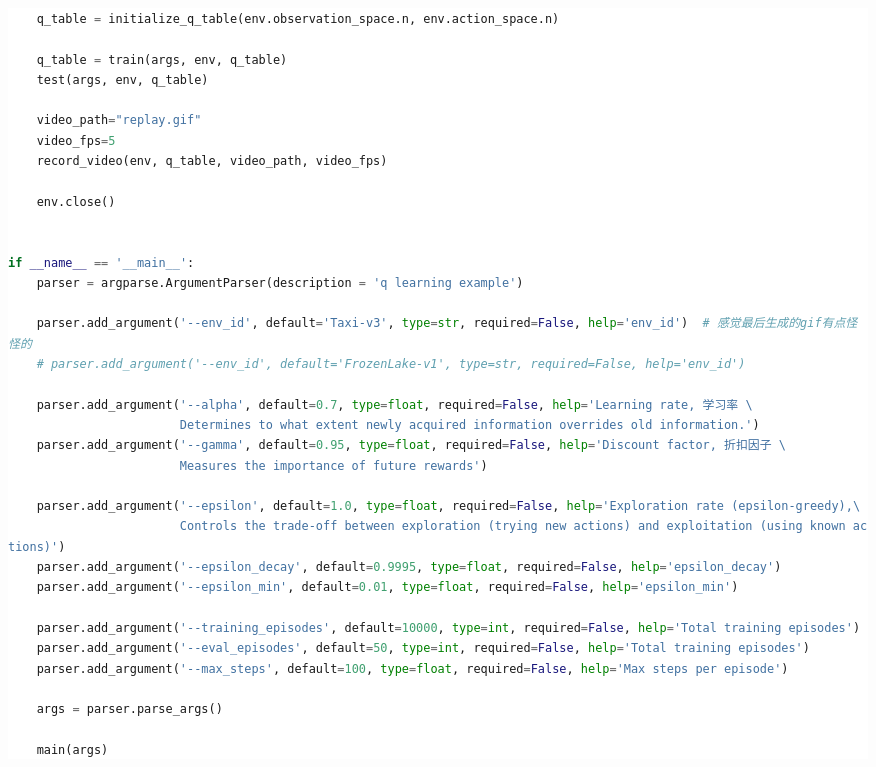 ```python
    q_table = initialize_q_table(env.observation_space.n, env.action_space.n)

    q_table = train(args, env, q_table)
    test(args, env, q_table)
    
    video_path="replay.gif"
    video_fps=5
    record_video(env, q_table, video_path, video_fps)

    env.close()


if __name__ == '__main__':
    parser = argparse.ArgumentParser(description = 'q learning example')

    parser.add_argument('--env_id', default='Taxi-v3', type=str, required=False, help='env_id')  # 感觉最后生成的gif有点怪怪的
    # parser.add_argument('--env_id', default='FrozenLake-v1', type=str, required=False, help='env_id')

    parser.add_argument('--alpha', default=0.7, type=float, required=False, help='Learning rate, 学习率 \
                        Determines to what extent newly acquired information overrides old information.')
    parser.add_argument('--gamma', default=0.95, type=float, required=False, help='Discount factor, 折扣因子 \
                        Measures the importance of future rewards')
    
    parser.add_argument('--epsilon', default=1.0, type=float, required=False, help='Exploration rate (epsilon-greedy),\
                        Controls the trade-off between exploration (trying new actions) and exploitation (using known actions)')
    parser.add_argument('--epsilon_decay', default=0.9995, type=float, required=False, help='epsilon_decay')
    parser.add_argument('--epsilon_min', default=0.01, type=float, required=False, help='epsilon_min')

    parser.add_argument('--training_episodes', default=10000, type=int, required=False, help='Total training episodes')
    parser.add_argument('--eval_episodes', default=50, type=int, required=False, help='Total training episodes')
    parser.add_argument('--max_steps', default=100, type=float, required=False, help='Max steps per episode')

    args = parser.parse_args()

    main(args)
```


